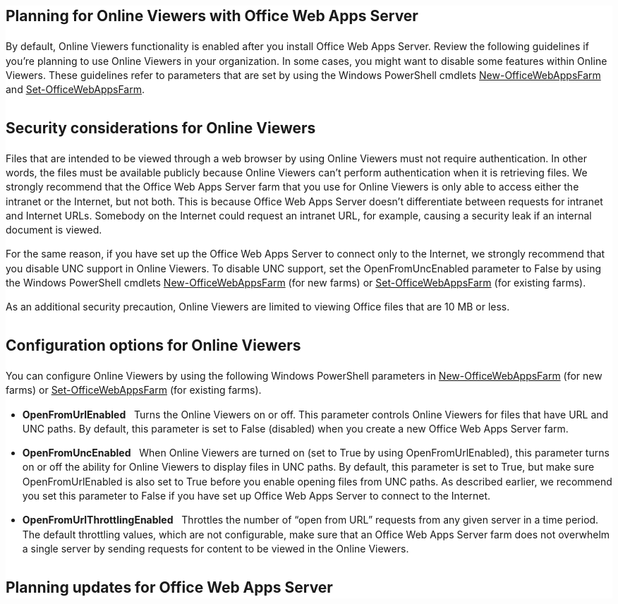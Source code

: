 

## Planning for Online Viewers with Office Web Apps Server

By default, Online Viewers functionality is enabled after you install Office Web Apps Server. Review the following guidelines if you’re planning to use Online Viewers in your organization. In some cases, you might want to disable some features within Online Viewers. These guidelines refer to parameters that are set by using the Windows PowerShell cmdlets [New-OfficeWebAppsFarm](/powershell/module/officewebapps/new-officewebappsfarm) and [Set-OfficeWebAppsFarm](/powershell/module/officewebapps/set-officewebappsfarm).

## Security considerations for Online Viewers

Files that are intended to be viewed through a web browser by using Online Viewers must not require authentication. In other words, the files must be available publicly because Online Viewers can’t perform authentication when it is retrieving files. We strongly recommend that the Office Web Apps Server farm that you use for Online Viewers is only able to access either the intranet or the Internet, but not both. This is because Office Web Apps Server doesn’t differentiate between requests for intranet and Internet URLs. Somebody on the Internet could request an intranet URL, for example, causing a security leak if an internal document is viewed.

For the same reason, if you have set up the Office Web Apps Server to connect only to the Internet, we strongly recommend that you disable UNC support in Online Viewers. To disable UNC support, set the OpenFromUncEnabled parameter to False by using the Windows PowerShell cmdlets [New-OfficeWebAppsFarm](/powershell/module/officewebapps/new-officewebappsfarm) (for new farms) or [Set-OfficeWebAppsFarm](/powershell/module/officewebapps/set-officewebappsfarm) (for existing farms).

As an additional security precaution, Online Viewers are limited to viewing Office files that are 10 MB or less.

## Configuration options for Online Viewers

You can configure Online Viewers by using the following Windows PowerShell parameters in [New-OfficeWebAppsFarm](/powershell/module/officewebapps/new-officewebappsfarm) (for new farms) or [Set-OfficeWebAppsFarm](/powershell/module/officewebapps/set-officewebappsfarm) (for existing farms).

  - **OpenFromUrlEnabled**   Turns the Online Viewers on or off. This parameter controls Online Viewers for files that have URL and UNC paths. By default, this parameter is set to False (disabled) when you create a new Office Web Apps Server farm.

  - **OpenFromUncEnabled**   When Online Viewers are turned on (set to True by using OpenFromUrlEnabled), this parameter turns on or off the ability for Online Viewers to display files in UNC paths. By default, this parameter is set to True, but make sure OpenFromUrlEnabled is also set to True before you enable opening files from UNC paths. As described earlier, we recommend you set this parameter to False if you have set up Office Web Apps Server to connect to the Internet.

  - **OpenFromUrlThrottlingEnabled**   Throttles the number of “open from URL” requests from any given server in a time period. The default throttling values, which are not configurable, make sure that an Office Web Apps Server farm does not overwhelm a single server by sending requests for content to be viewed in the Online Viewers.

## Planning updates for Office Web Apps Server
